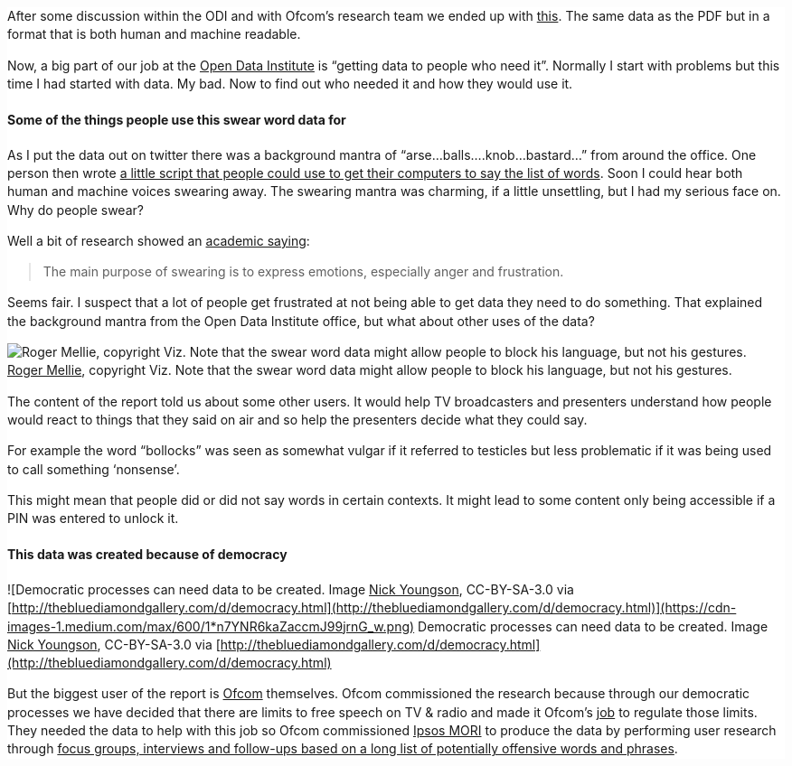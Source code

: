 After some discussion within the ODI and with Ofcom’s research team we ended up with [this](https://peterkwells.github.io/uk-attitudes-to-offensive-language-and-gestures-data/data/list-of-swearwords-and-offensive-gestures/). The same data as the PDF but in a format that is both human and machine readable.

Now, a big part of our job at the [Open Data Institute](https://theodi.org) is “getting data to people who need it”. Normally I start with problems but this time I had started with data. My bad. Now to find out who needed it and how they would use it.

#### Some of the things people use this swear word data for

As I put the data out on twitter there was a background mantra of “arse…balls….knob…bastard…” from around the office. One person then wrote [a little script that people could use to get their computers to say the list of words](https://gist.github.com/pikesley/d2eaa794703c529be4f1b377f64004df). Soon I could hear both human and machine voices swearing away. The swearing mantra was charming, if a little unsettling, but I had my serious face on. Why do people swear?

Well a bit of research showed an [academic saying](https://www.mcla.edu/Assets/MCLA-Files/Academics/Undergraduate/Psychology/Pragmaticsofswearing.pdf):

> The main purpose of swearing is to express emotions, especially anger and frustration.

Seems fair. I suspect that a lot of people get frustrated at not being able to get data they need to do something. That explained the background mantra from the Open Data Institute office, but what about other uses of the data?

![[Roger Mellie](https://en.wikipedia.org/wiki/Roger_Mellie), copyright Viz. Note that the swear word data might allow people to block his language, but not his gestures.](https://cdn-images-1.medium.com/max/600/1*R1Ij7ShOAtzfSn8dr9cOAw.png)
[Roger Mellie](https://en.wikipedia.org/wiki/Roger_Mellie), copyright Viz. Note that the swear word data might allow people to block his language, but not his gestures.

The content of the report told us about some other users. It would help TV broadcasters and presenters understand how people would react to things that they said on air and so help the presenters decide what they could say.

For example the word “bollocks” was seen as somewhat vulgar if it referred to testicles but less problematic if it was being used to call something ‘nonsense’.

This might mean that people did or did not say words in certain contexts. It might lead to some content only being accessible if a PIN was entered to unlock it.

#### This data was created because of democracy

![Democratic processes can need data to be created. Image [Nick Youngson](http://nyphotographic.com/), CC-BY-SA-3.0 via [http://thebluediamondgallery.com/d/democracy.html](http://thebluediamondgallery.com/d/democracy.html)](https://cdn-images-1.medium.com/max/600/1*n7YNR6kaZaccmJ99jrnG_w.png)
Democratic processes can need data to be created. Image [Nick Youngson](http://nyphotographic.com/), CC-BY-SA-3.0 via [http://thebluediamondgallery.com/d/democracy.html](http://thebluediamondgallery.com/d/democracy.html)

But the biggest user of the report is [Ofcom](https://hackernoon.com/tagged/ofcom) themselves. Ofcom commissioned the research because through our democratic processes we have decided that there are limits to free speech on TV & radio and made it Ofcom’s [job](https://www.ofcom.org.uk/about-ofcom/what-is-ofcom) to regulate those limits. They needed the data to help with this job so Ofcom commissioned [Ipsos MORI](https://www.ipsos.com/ipsos-mori/en-uk/) to produce the data by performing user research through [focus groups, interviews and follow-ups based on a long list of potentially offensive words and phrases](https://www.ofcom.org.uk/__data/assets/pdf_file/0022/91624/OfcomOffensiveLanguage.pdf).
